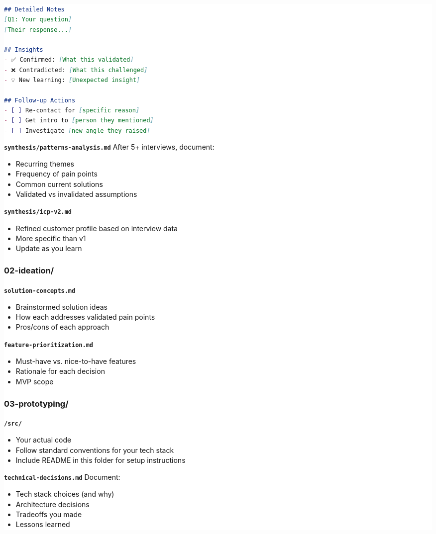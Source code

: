 ```markdown
## Detailed Notes
[Q1: Your question]
[Their response...]

## Insights
- ✅ Confirmed: [What this validated]
- ❌ Contradicted: [What this challenged]
- 💡 New learning: [Unexpected insight]

## Follow-up Actions
- [ ] Re-contact for [specific reason]
- [ ] Get intro to [person they mentioned]
- [ ] Investigate [new angle they raised]
```

**`synthesis/patterns-analysis.md`**
After 5+ interviews, document:
- Recurring themes
- Frequency of pain points
- Common current solutions
- Validated vs invalidated assumptions

**`synthesis/icp-v2.md`**
- Refined customer profile based on interview data
- More specific than v1
- Update as you learn

### 02-ideation/

**`solution-concepts.md`**
- Brainstormed solution ideas
- How each addresses validated pain points
- Pros/cons of each approach

**`feature-prioritization.md`**
- Must-have vs. nice-to-have features
- Rationale for each decision
- MVP scope

### 03-prototyping/

**`/src/`**
- Your actual code
- Follow standard conventions for your tech stack
- Include README in this folder for setup instructions

**`technical-decisions.md`**
Document:
- Tech stack choices (and why)
- Architecture decisions
- Tradeoffs you made
- Lessons learned
